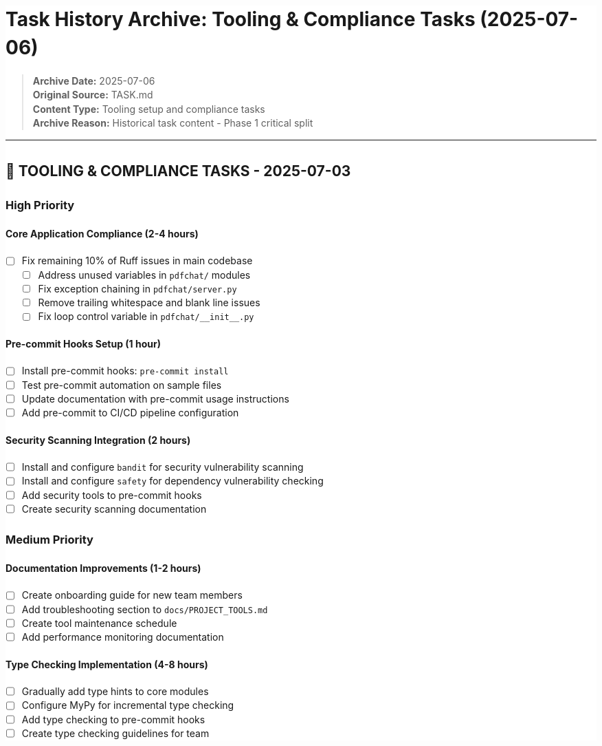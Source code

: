 # Task History Archive: Tooling & Compliance Tasks (2025-07-06)

> **Archive Date:** 2025-07-06  
> **Original Source:** TASK.md  
> **Content Type:** Tooling setup and compliance tasks  
> **Archive Reason:** Historical task content - Phase 1 critical split

---

## 🔧 **TOOLING & COMPLIANCE TASKS** - 2025-07-03

### **High Priority**

#### **Core Application Compliance** (2-4 hours)

- [ ] Fix remaining 10% of Ruff issues in main codebase
  - [ ] Address unused variables in `pdfchat/` modules
  - [ ] Fix exception chaining in `pdfchat/server.py`
  - [ ] Remove trailing whitespace and blank line issues
  - [ ] Fix loop control variable in `pdfchat/__init__.py`

#### **Pre-commit Hooks Setup** (1 hour)

- [ ] Install pre-commit hooks: `pre-commit install`
- [ ] Test pre-commit automation on sample files
- [ ] Update documentation with pre-commit usage instructions
- [ ] Add pre-commit to CI/CD pipeline configuration

#### **Security Scanning Integration** (2 hours)

- [ ] Install and configure `bandit` for security vulnerability scanning
- [ ] Install and configure `safety` for dependency vulnerability checking
- [ ] Add security tools to pre-commit hooks
- [ ] Create security scanning documentation

### **Medium Priority**

#### **Documentation Improvements** (1-2 hours)

- [ ] Create onboarding guide for new team members
- [ ] Add troubleshooting section to `docs/PROJECT_TOOLS.md`
- [ ] Create tool maintenance schedule
- [ ] Add performance monitoring documentation

#### **Type Checking Implementation** (4-8 hours)

- [ ] Gradually add type hints to core modules
- [ ] Configure MyPy for incremental type checking
- [ ] Add type checking to pre-commit hooks
- [ ] Create type checking guidelines for team
